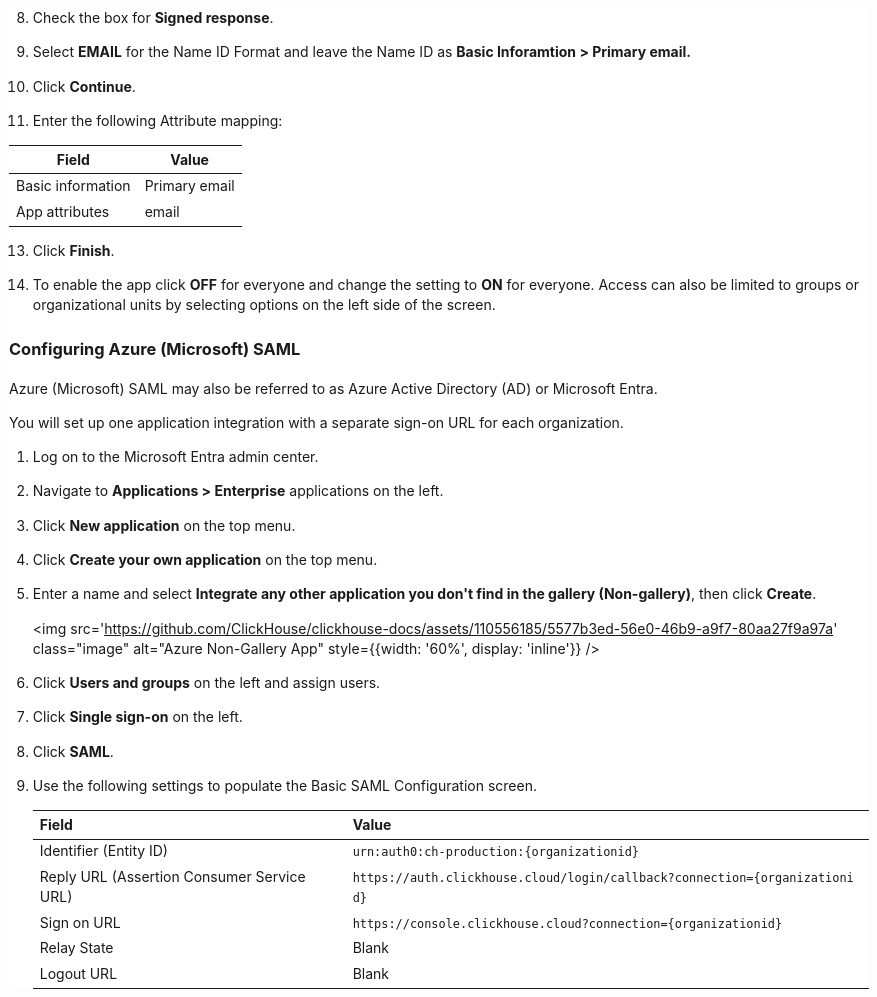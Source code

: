 8. Check the box for **Signed response**.

9. Select **EMAIL** for the Name ID Format and leave the Name ID as **Basic Inforamtion > Primary email.**

10. Click **Continue**.

11. Enter the following Attribute mapping:
    
   | Field             | Value   |
   |-------------------|---------|
   | Basic information | Primary email |
   | App attributes    | email         |
    
13. Click **Finish**.

14. To enable the app click **OFF** for everyone and change the setting to **ON** for everyone. Access can also be limited to groups or organizational units by selecting options on the left side of the screen.

### Configuring Azure (Microsoft) SAML

Azure (Microsoft) SAML may also be referred to as Azure Active Directory (AD) or Microsoft Entra.

You will set up one application integration with a separate sign-on URL for each organization.

1. Log on to the Microsoft Entra admin center.

2. Navigate to **Applications > Enterprise** applications on the left.

3. Click **New application** on the top menu.

4. Click **Create your own application** on the top menu.

5. Enter a name and select **Integrate any other application you don't find in the gallery (Non-gallery)**, then click **Create**.

   <img src='https://github.com/ClickHouse/clickhouse-docs/assets/110556185/5577b3ed-56e0-46b9-a9f7-80aa27f9a97a'
        class="image"
        alt="Azure Non-Gallery App"
        style={{width: '60%', display: 'inline'}} />

6. Click **Users and groups** on the left and assign users.

7. Click **Single sign-on** on the left.

8. Click **SAML**.

9. Use the following settings to populate the Basic SAML Configuration screen.

   | Field                     | Value |
   |---------------------------|-------|
   | Identifier (Entity ID)    | `urn:auth0:ch-production:{organizationid}` |
   | Reply URL (Assertion Consumer Service URL) | `https://auth.clickhouse.cloud/login/callback?connection={organizationid}` |
   | Sign on URL               | `https://console.clickhouse.cloud?connection={organizationid}` |
   | Relay State               | Blank |
   | Logout URL                | Blank |
